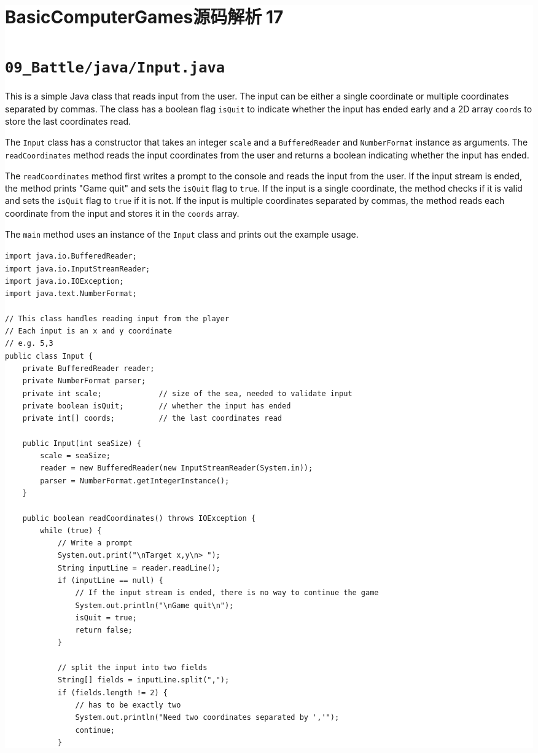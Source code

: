 # BasicComputerGames源码解析 17

# `09_Battle/java/Input.java`



This is a simple Java class that reads input from the user. The input can be either a single coordinate or multiple coordinates separated by commas. The class has a boolean flag `isQuit` to indicate whether the input has ended early and a 2D array `coords` to store the last coordinates read.

The `Input` class has a constructor that takes an integer `scale` and a `BufferedReader` and `NumberFormat` instance as arguments. The `readCoordinates` method reads the input coordinates from the user and returns a boolean indicating whether the input has ended.

The `readCoordinates` method first writes a prompt to the console and reads the input from the user. If the input stream is ended, the method prints "Game quit" and sets the `isQuit` flag to `true`. If the input is a single coordinate, the method checks if it is valid and sets the `isQuit` flag to `true` if it is not. If the input is multiple coordinates separated by commas, the method reads each coordinate from the input and stores it in the `coords` array.

The `main` method uses an instance of the `Input` class and prints out the example usage.


```
import java.io.BufferedReader;
import java.io.InputStreamReader;
import java.io.IOException;
import java.text.NumberFormat;

// This class handles reading input from the player
// Each input is an x and y coordinate
// e.g. 5,3
public class Input {
    private BufferedReader reader;
    private NumberFormat parser;
    private int scale;             // size of the sea, needed to validate input
    private boolean isQuit;        // whether the input has ended
    private int[] coords;          // the last coordinates read

    public Input(int seaSize) {
        scale = seaSize;
        reader = new BufferedReader(new InputStreamReader(System.in));
        parser = NumberFormat.getIntegerInstance();
    }

    public boolean readCoordinates() throws IOException {
        while (true) {
            // Write a prompt
            System.out.print("\nTarget x,y\n> ");
            String inputLine = reader.readLine();
            if (inputLine == null) {
                // If the input stream is ended, there is no way to continue the game
                System.out.println("\nGame quit\n");
                isQuit = true;
                return false;
            }

            // split the input into two fields
            String[] fields = inputLine.split(",");
            if (fields.length != 2) {
                // has to be exactly two
                System.out.println("Need two coordinates separated by ','");
                continue;
            }

```